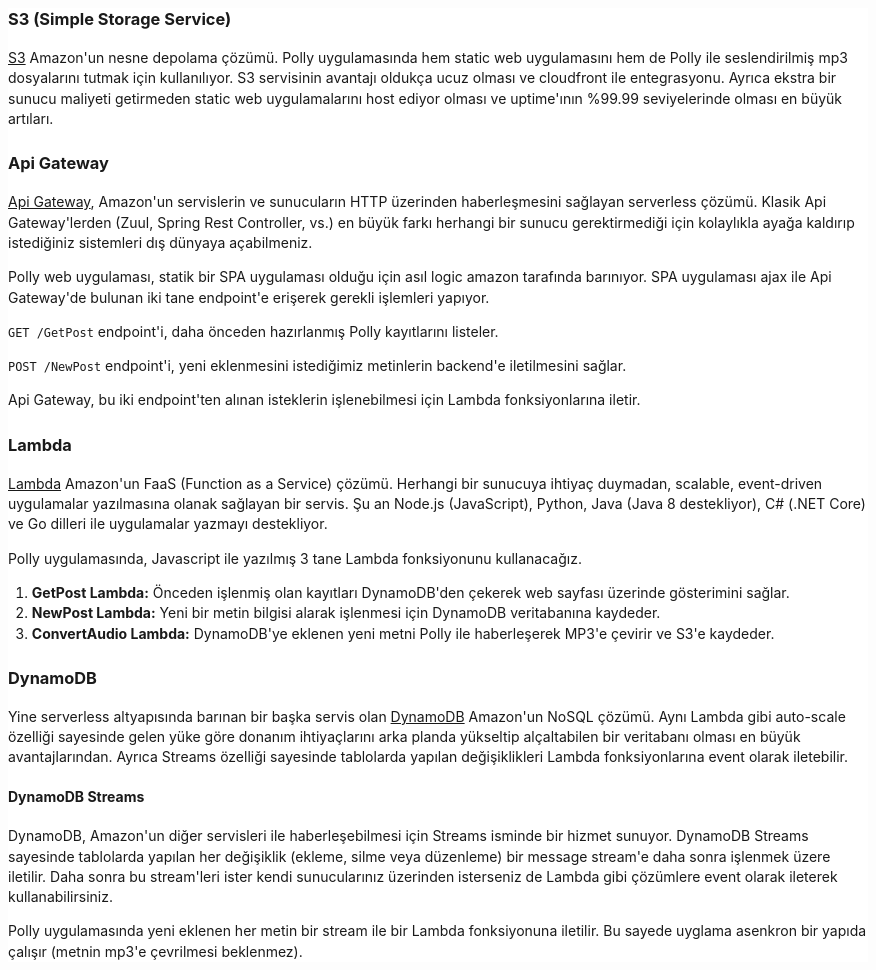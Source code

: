 ### S3 (Simple Storage Service)
[S3](https://aws.amazon.com/s3/) Amazon'un nesne depolama çözümü. Polly uygulamasında hem static web uygulamasını hem de Polly ile seslendirilmiş mp3 dosyalarını tutmak için kullanılıyor. S3 servisinin avantajı oldukça ucuz olması ve cloudfront ile entegrasyonu. Ayrıca ekstra bir sunucu maliyeti getirmeden static web uygulamalarını host ediyor olması ve uptime'ının %99.99 seviyelerinde olması en büyük artıları.

### Api Gateway
[Api Gateway](https://aws.amazon.com/api-gateway/), Amazon'un servislerin ve sunucuların HTTP üzerinden haberleşmesini sağlayan serverless çözümü. Klasik Api Gateway'lerden (Zuul, Spring Rest Controller, vs.) en büyük farkı herhangi bir sunucu gerektirmediği için kolaylıkla ayağa kaldırıp istediğiniz sistemleri dış dünyaya açabilmeniz.

Polly web uygulaması, statik bir SPA uygulaması olduğu için asıl logic amazon tarafında barınıyor. SPA uygulaması ajax ile Api Gateway'de bulunan iki tane endpoint'e erişerek gerekli işlemleri yapıyor.

`GET /GetPost` endpoint'i, daha önceden hazırlanmış Polly kayıtlarını listeler.

`POST /NewPost` endpoint'i, yeni eklenmesini istediğimiz metinlerin backend'e iletilmesini sağlar.

Api Gateway, bu iki endpoint'ten alınan isteklerin işlenebilmesi için Lambda fonksiyonlarına iletir.

### Lambda
[Lambda](https://aws.amazon.com/lambda/) Amazon'un FaaS (Function as a Service) çözümü. Herhangi bir sunucuya ihtiyaç duymadan, scalable, event-driven uygulamalar yazılmasına olanak sağlayan bir servis. Şu an Node.js (JavaScript), Python, Java (Java 8 destekliyor), C# (.NET Core) ve Go dilleri ile uygulamalar yazmayı destekliyor.

Polly uygulamasında, Javascript ile yazılmış 3 tane Lambda fonksiyonunu kullanacağız.

1. **GetPost Lambda:** Önceden işlenmiş olan kayıtları DynamoDB'den çekerek web sayfası üzerinde gösterimini sağlar.
2. **NewPost Lambda:** Yeni bir metin bilgisi alarak işlenmesi için DynamoDB veritabanına kaydeder.
3. **ConvertAudio Lambda:** DynamoDB'ye eklenen yeni metni Polly ile haberleşerek MP3'e çevirir ve S3'e kaydeder.

### DynamoDB
Yine serverless altyapısında barınan bir başka servis olan [DynamoDB](https://aws.amazon.com/dynamodb/) Amazon'un NoSQL çözümü. Aynı Lambda gibi auto-scale özelliği sayesinde gelen yüke göre donanım ihtiyaçlarını arka planda yükseltip alçaltabilen bir veritabanı olması en büyük avantajlarından. Ayrıca Streams özelliği sayesinde tablolarda yapılan değişiklikleri Lambda fonksiyonlarına event olarak iletebilir.

#### DynamoDB Streams
DynamoDB, Amazon'un diğer servisleri ile haberleşebilmesi için Streams isminde bir hizmet sunuyor. DynamoDB Streams sayesinde tablolarda yapılan her değişiklik (ekleme, silme veya düzenleme) bir message stream'e daha sonra işlenmek üzere iletilir. Daha sonra bu stream'leri ister kendi sunucularınız üzerinden isterseniz de Lambda gibi çözümlere event olarak ileterek kullanabilirsiniz.

Polly uygulamasında yeni eklenen her metin bir stream ile bir Lambda fonksiyonuna iletilir. Bu sayede uyglama asenkron bir yapıda çalışır (metnin mp3'e çevrilmesi beklenmez).
